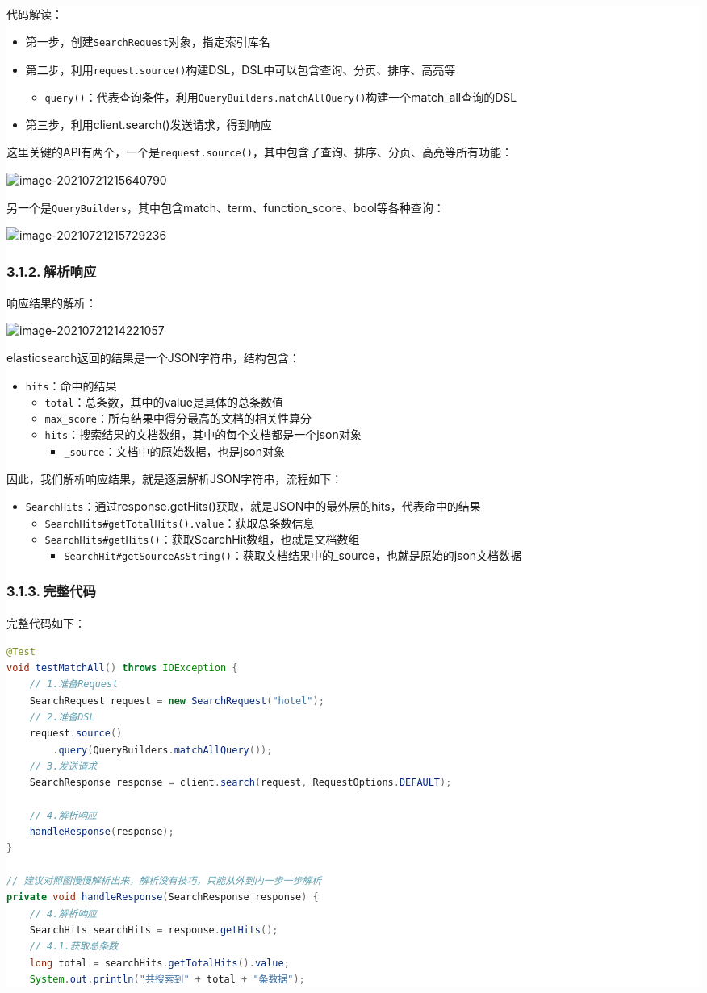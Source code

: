 代码解读：

- 第一步，创建`SearchRequest`对象，指定索引库名

- 第二步，利用`request.source()`构建DSL，DSL中可以包含查询、分页、排序、高亮等
  - `query()`：代表查询条件，利用`QueryBuilders.matchAllQuery()`构建一个match_all查询的DSL
- 第三步，利用client.search()发送请求，得到响应



这里关键的API有两个，一个是`request.source()`，其中包含了查询、排序、分页、高亮等所有功能：

![image-20210721215640790](https://cdn.staticaly.com/gh/Sidney-Su/cartographic-bed@main/计算机/ES/分布式搜索引擎02/image-20210721215640790.webp)

另一个是`QueryBuilders`，其中包含match、term、function_score、bool等各种查询：

![image-20210721215729236](https://cdn.staticaly.com/gh/Sidney-Su/cartographic-bed@main/计算机/ES/分布式搜索引擎02/image-20210721215729236.webp)



### 3.1.2. 解析响应

响应结果的解析：

![image-20210721214221057](https://cdn.staticaly.com/gh/Sidney-Su/cartographic-bed@main/计算机/ES/分布式搜索引擎02/image-20210721214221057.webp)



elasticsearch返回的结果是一个JSON字符串，结构包含：

- `hits`：命中的结果
  - `total`：总条数，其中的value是具体的总条数值
  - `max_score`：所有结果中得分最高的文档的相关性算分
  - `hits`：搜索结果的文档数组，其中的每个文档都是一个json对象
    - `_source`：文档中的原始数据，也是json对象

因此，我们解析响应结果，就是逐层解析JSON字符串，流程如下：

- `SearchHits`：通过response.getHits()获取，就是JSON中的最外层的hits，代表命中的结果
  - `SearchHits#getTotalHits().value`：获取总条数信息
  - `SearchHits#getHits()`：获取SearchHit数组，也就是文档数组
    - `SearchHit#getSourceAsString()`：获取文档结果中的_source，也就是原始的json文档数据



### 3.1.3. 完整代码

完整代码如下：

```java
@Test
void testMatchAll() throws IOException {
    // 1.准备Request
    SearchRequest request = new SearchRequest("hotel");
    // 2.准备DSL
    request.source()
        .query(QueryBuilders.matchAllQuery());
    // 3.发送请求
    SearchResponse response = client.search(request, RequestOptions.DEFAULT);

    // 4.解析响应
    handleResponse(response);
}

// 建议对照图慢慢解析出来，解析没有技巧，只能从外到内一步一步解析
private void handleResponse(SearchResponse response) {
    // 4.解析响应
    SearchHits searchHits = response.getHits();
    // 4.1.获取总条数
    long total = searchHits.getTotalHits().value;
    System.out.println("共搜索到" + total + "条数据");
```